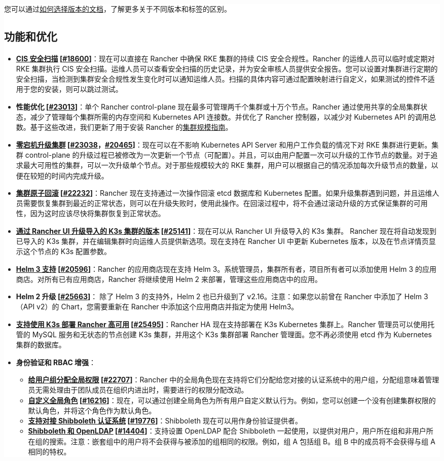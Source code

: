您可以通过[如何选择版本的文档](/docs/rancher2.5/installation_new/resources/choosing-version/_index)，了解更多关于不同版本和标签的区别。

## 功能和优化

- **[CIS 安全扫描](https://rancher.com/docs/rancher/v2.x/en/security/security-scan/) [[#18600](https://github.com/rancher/rancher/issues/18600)]**：现在可以直接在 Rancher 中确保 RKE 集群的持续 CIS 安全合规性。Rancher 的运维人员可以临时或定期对 RKE 集群执行 CIS 安全扫描。运维人员可以查看安全扫描的历史记录，并为安全审核人员提供安全报告。您可以设置对集群进行定期的安全扫描，当检测到集群安全合规性发生变化时可以通知运维人员。扫描的具体内容可通过配置映射进行自定义，如果测试的控件不适用于您的安装，则可以跳过测试。

- **性能优化 [[#23013](https://github.com/rancher/rancher/issues/23013)]**：单个 Rancher control-plane 现在最多可管理两千个集群或十万个节点。Rancher 通过使用共享的全局集群状态，减少了管理每个集群所需的内存空间和 Kubernetes API 连接数。并优化了 Rancher 控制器，以减少对 Kubernetes API 的调用总数。基于这些改进，我们更新了用于安装 Rancher 的[集群规模指南](/docs/rancher2.5/installation_new/requirements/_index)。

- **[零宕机升级集群](https://rancher.com/docs/rancher/v2.x/en/cluster-admin/upgrading-kubernetes/#configuring-the-upgrade-strategy) [[#23038](https://github.com/rancher/rancher/issues/23038)，[#20465](https://github.com/rancher/rancher/issues/20465)]**：现在可以在不影响 Kubernetes API Server 和用户工作负载的情况下对 RKE 集群进行更新。集群 control-plane 的升级过程已被修改为一次更新一个节点（可配置）。并且，可以由用户配置一次可以升级的工作节点的数量。对于追求最大可用性的集群，可以一次升级单个节点。对于那些规模较大的 RKE 集群，用户可以根据自己的情况添加每次升级节点的数量，以便在较短的时间内完成升级。

- **[集群原子回滚](https://rancher.com/docs/rancher/v2.x/en/cluster-admin/upgrading-kubernetes/#rolling-back) [[#22232](https://github.com/rancher/rancher/issues/22232)]**：Rancher 现在支持通过一次操作回滚 etcd 数据库和 Kubernetes 配置。如果升级集群遇到问题，并且运维人员需要恢复集群到最近的正常状态，则可以在升级失败时，使用此操作。在回滚过程中，将不会通过滚动升级的方式保证集群的可用性，因为这时应该尽快将集群恢复到正常状态。

- **[通过 Rancher UI 升级导入的 K3s 集群的版本](https://rancher.com/docs/rancher/v2.x/en/cluster-provisioning/imported-clusters/#additional-features-for-imported-k3s-clusters) [[#25141](https://github.com/rancher/rancher/issues/25141)]**：现在可以从 Rancher UI 升级导入的 K3s 集群。 Rancher 现在将自动发现到已导入的 K3s 集群，并在编辑集群时向运维人员提供新选项。现在支持在 Rancher UI 中更新 Kubernetes 版本，以及在节点详情页显示这个节点的 K3s 配置参数。

- **[Helm 3 支持](https://rancher.com/docs/rancher/v2.x/en/catalog/#catalog-helm-deployment-versions) [[#20596](https://github.com/rancher/rancher/issues/20596)]**：Rancher 的应用商店现在支持 Helm 3。系统管理员，集群所有者，项目所有者可以添加使用 Helm 3 的应用商店。对所有已有应用商店，Rancher 将继续使用 Helm 2 来部署，管理这些应用商店中的应用。

- **Helm 2 升级 [[#25663](https://github.com/rancher/rancher/issues/25663)]**：
  除了 Helm 3 的支持外，Helm 2 也已升级到了 v2.16。注意：如果您以前曾在 Rancher 中添加了 Helm 3（API v2）的 Chart，您需要重新在 Rancher 中添加这个应用商店并指定为使用 Helm3。

- **[支持使用 K3s 部署 Rancher 高可用](https://rancher.com/docs/rancher/v2.x/en/installation/k8s-install/kubernetes-rke/) [[#25495](https://github.com/rancher/rancher/issues/25495)]**：Rancher HA 现在支持部署在 K3s Kubernetes 集群上。Rancher 管理员可以使用托管的 MySQL 服务和无状态的节点创建 K3s 集群，并用这个 K3s 集群部署 Rancher 管理面。您不再必须使用 etcd 作为 Kubernetes 集群的数据库。

- **身份验证和 RBAC 增强**：

  - **[给用户组分配全局权限](https://rancher.com/docs/rancher/v2.x/en/admin-settings/rbac/global-permissions/#configuring-global-permissions-for-groups) [[#22707](https://github.com/rancher/rancher/issues/22707)]**：Rancher 中的全局角色现在支持将它们分配给您对接的认证系统中的用户组，分配组意味着管理员无需处理由于团队成员在组织内进出时，需要进行的权限分配改动。
  - **[自定义全局角色](https://rancher.com/docs/rancher/v2.x/en/admin-settings/rbac/default-custom-roles/#creating-a-custom-global-role) [[#16216](https://github.com/rancher/rancher/issues/16216)]**：现在，可以通过创建全局角色为所有用户自定义默认行为。例如，您可以创建一个没有创建集群权限的默认角色，并将这个角色作为默认角色。
  - **[支持对接 Shibboleth 认证系统](https://rancher.com/docs/rancher/v2.x/en/admin-settings/authentication/shibboleth/) [[#19776](https://github.com/rancher/rancher/issues/19776)]**：Shibboleth 现在可以用作身份验证提供者。
  - **[Shibboleth 和 OpenLDAP](https://rancher.com/docs/rancher/v2.x/en/admin-settings/authentication/shibboleth/#setting-up-openldap-in-rancher) [[#14404](https://github.com/rancher/rancher/issues/14404)]**：支持设置 OpenLDAP 配合 Shibboleth 一起使用，以提供对用户，用户所在组和非用户所在组的搜索。注意：嵌套组中的用户将不会获得与被添加的组相同的权限。例如，组 A 包括组 B。组 B 中的成员将不会获得与组 A 相同的特权。
